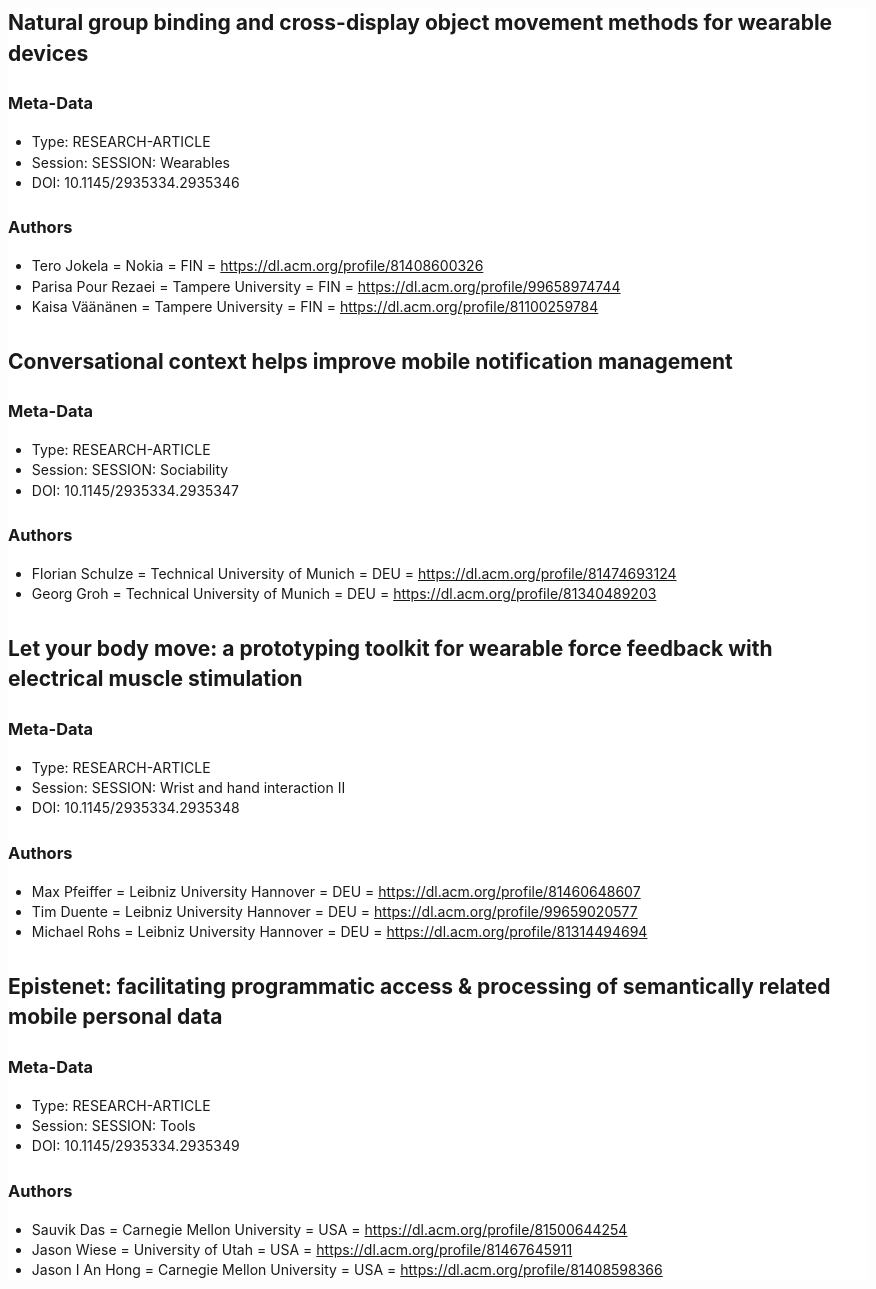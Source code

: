 ## Natural group binding and cross-display object movement methods for wearable devices
### Meta-Data
* Type: RESEARCH-ARTICLE
* Session: SESSION: Wearables
* DOI: 10.1145/2935334.2935346
### Authors
* Tero Jokela = Nokia = FIN = https://dl.acm.org/profile/81408600326
* Parisa Pour Rezaei = Tampere University = FIN = https://dl.acm.org/profile/99658974744
* Kaisa Väänänen = Tampere University = FIN = https://dl.acm.org/profile/81100259784

## Conversational context helps improve mobile notification management
### Meta-Data
* Type: RESEARCH-ARTICLE
* Session: SESSION: Sociability
* DOI: 10.1145/2935334.2935347
### Authors
* Florian Schulze = Technical University of Munich = DEU = https://dl.acm.org/profile/81474693124
* Georg Groh = Technical University of Munich = DEU = https://dl.acm.org/profile/81340489203

## Let your body move: a prototyping toolkit for wearable force feedback with electrical muscle stimulation
### Meta-Data
* Type: RESEARCH-ARTICLE
* Session: SESSION: Wrist and hand interaction II
* DOI: 10.1145/2935334.2935348
### Authors
* Max Pfeiffer = Leibniz University Hannover = DEU = https://dl.acm.org/profile/81460648607
* Tim Duente = Leibniz University Hannover = DEU = https://dl.acm.org/profile/99659020577
* Michael Rohs = Leibniz University Hannover = DEU = https://dl.acm.org/profile/81314494694

## Epistenet: facilitating programmatic access & processing of semantically related mobile personal data
### Meta-Data
* Type: RESEARCH-ARTICLE
* Session: SESSION: Tools
* DOI: 10.1145/2935334.2935349
### Authors
* Sauvik Das = Carnegie Mellon University = USA = https://dl.acm.org/profile/81500644254
* Jason Wiese = University of Utah = USA = https://dl.acm.org/profile/81467645911
* Jason I An Hong = Carnegie Mellon University = USA = https://dl.acm.org/profile/81408598366
